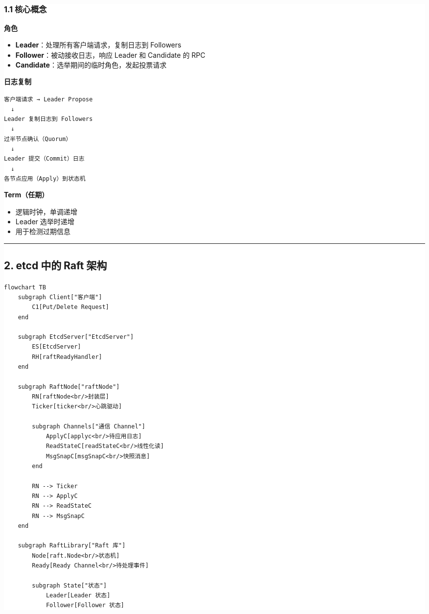 ### 1.1 核心概念

**角色**

- **Leader**：处理所有客户端请求，复制日志到 Followers
- **Follower**：被动接收日志，响应 Leader 和 Candidate 的 RPC
- **Candidate**：选举期间的临时角色，发起投票请求

**日志复制**

```
客户端请求 → Leader Propose
  ↓
Leader 复制日志到 Followers
  ↓
过半节点确认（Quorum）
  ↓
Leader 提交（Commit）日志
  ↓
各节点应用（Apply）到状态机
```

**Term（任期）**

- 逻辑时钟，单调递增
- Leader 选举时递增
- 用于检测过期信息

---

## 2. etcd 中的 Raft 架构

```mermaid
flowchart TB
    subgraph Client["客户端"]
        C1[Put/Delete Request]
    end

    subgraph EtcdServer["EtcdServer"]
        ES[EtcdServer]
        RH[raftReadyHandler]
    end

    subgraph RaftNode["raftNode"]
        RN[raftNode<br/>封装层]
        Ticker[ticker<br/>心跳驱动]
        
        subgraph Channels["通信 Channel"]
            ApplyC[applyc<br/>待应用日志]
            ReadStateC[readStateC<br/>线性化读]
            MsgSnapC[msgSnapC<br/>快照消息]
        end
        
        RN --> Ticker
        RN --> ApplyC
        RN --> ReadStateC
        RN --> MsgSnapC
    end

    subgraph RaftLibrary["Raft 库"]
        Node[raft.Node<br/>状态机]
        Ready[Ready Channel<br/>待处理事件]
        
        subgraph State["状态"]
            Leader[Leader 状态]
            Follower[Follower 状态]
```